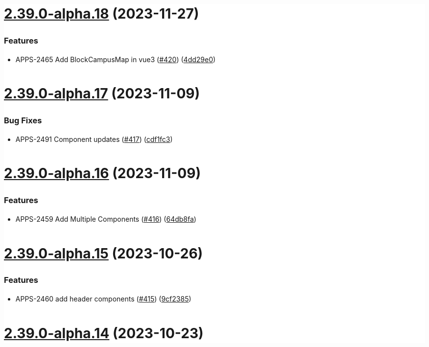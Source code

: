 # [2.39.0-alpha.18](https://github.com/UCLALibrary/ucla-library-website-components/compare/v2.39.0-alpha.17...v2.39.0-alpha.18) (2023-11-27)


### Features

* APPS-2465 Add BlockCampusMap in vue3 ([#420](https://github.com/UCLALibrary/ucla-library-website-components/issues/420)) ([4dd29e0](https://github.com/UCLALibrary/ucla-library-website-components/commit/4dd29e0e0a92aca43f6b99f56af33babc0c0ac69))

# [2.39.0-alpha.17](https://github.com/UCLALibrary/ucla-library-website-components/compare/v2.39.0-alpha.16...v2.39.0-alpha.17) (2023-11-09)


### Bug Fixes

* APPS-2491 Component updates ([#417](https://github.com/UCLALibrary/ucla-library-website-components/issues/417)) ([cdf1fc3](https://github.com/UCLALibrary/ucla-library-website-components/commit/cdf1fc34ac1b46425331077e89d8941d23bba533))

# [2.39.0-alpha.16](https://github.com/UCLALibrary/ucla-library-website-components/compare/v2.39.0-alpha.15...v2.39.0-alpha.16) (2023-11-09)


### Features

* APPS-2459 Add Multiple Components ([#416](https://github.com/UCLALibrary/ucla-library-website-components/issues/416)) ([64db8fa](https://github.com/UCLALibrary/ucla-library-website-components/commit/64db8fae60666350d7f68ae53aa8fee91b014554))

# [2.39.0-alpha.15](https://github.com/UCLALibrary/ucla-library-website-components/compare/v2.39.0-alpha.14...v2.39.0-alpha.15) (2023-10-26)


### Features

* APPS-2460 add header components ([#415](https://github.com/UCLALibrary/ucla-library-website-components/issues/415)) ([9cf2385](https://github.com/UCLALibrary/ucla-library-website-components/commit/9cf2385f2dba8fe4c1200fa511bbd4865a5ec9ff))

# [2.39.0-alpha.14](https://github.com/UCLALibrary/ucla-library-website-components/compare/v2.39.0-alpha.13...v2.39.0-alpha.14) (2023-10-23)
